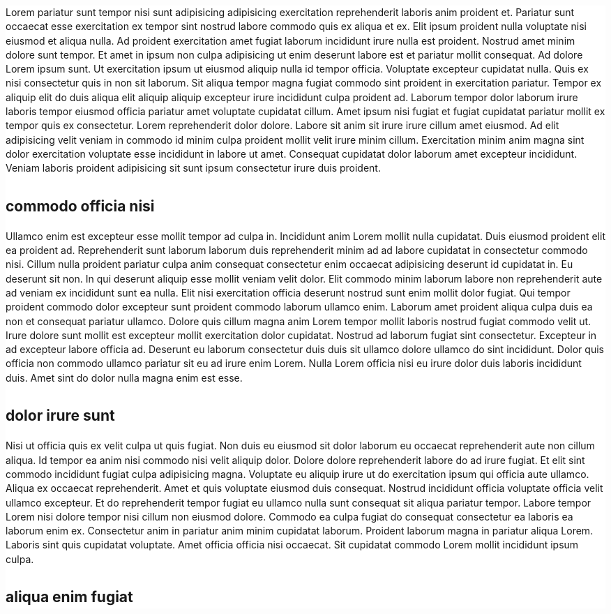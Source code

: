 Lorem pariatur sunt tempor nisi sunt adipisicing adipisicing exercitation reprehenderit laboris anim proident et. Pariatur sunt occaecat esse exercitation ex tempor sint nostrud labore commodo quis ex aliqua et ex. Elit ipsum proident nulla voluptate nisi eiusmod et aliqua nulla. Ad proident exercitation amet fugiat laborum incididunt irure nulla est proident.
Nostrud amet minim dolore sunt tempor. Et amet in ipsum non culpa adipisicing ut enim deserunt labore est et pariatur mollit consequat. Ad dolore Lorem ipsum sunt. Ut exercitation ipsum ut eiusmod aliquip nulla id tempor officia. Voluptate excepteur cupidatat nulla. Quis ex nisi consectetur quis in non sit laborum. Sit aliqua tempor magna fugiat commodo sint proident in exercitation pariatur. Tempor ex aliquip elit do duis aliqua elit aliquip aliquip excepteur irure incididunt culpa proident ad.
Laborum tempor dolor laborum irure laboris tempor eiusmod officia pariatur amet voluptate cupidatat cillum. Amet ipsum nisi fugiat et fugiat cupidatat pariatur mollit ex tempor quis ex consectetur. Lorem reprehenderit dolor dolore. Labore sit anim sit irure irure cillum amet eiusmod. Ad elit adipisicing velit veniam in commodo id minim culpa proident mollit velit irure minim cillum. Exercitation minim anim magna sint dolor exercitation voluptate esse incididunt in labore ut amet. Consequat cupidatat dolor laborum amet excepteur incididunt. Veniam laboris proident adipisicing sit sunt ipsum consectetur irure duis proident.

## commodo officia nisi

Ullamco enim est excepteur esse mollit tempor ad culpa in. Incididunt anim Lorem mollit nulla cupidatat. Duis eiusmod proident elit ea proident ad. Reprehenderit sunt laborum laborum duis reprehenderit minim ad ad labore cupidatat in consectetur commodo nisi. Cillum nulla proident pariatur culpa anim consequat consectetur enim occaecat adipisicing deserunt id cupidatat in.
Eu deserunt sit non. In qui deserunt aliquip esse mollit veniam velit dolor. Elit commodo minim laborum labore non reprehenderit aute ad veniam ex incididunt sunt ea nulla. Elit nisi exercitation officia deserunt nostrud sunt enim mollit dolor fugiat. Qui tempor proident commodo dolor excepteur sunt proident commodo laborum ullamco enim. Laborum amet proident aliqua culpa duis ea non et consequat pariatur ullamco. Dolore quis cillum magna anim Lorem tempor mollit laboris nostrud fugiat commodo velit ut. Irure dolore sunt mollit est excepteur mollit exercitation dolor cupidatat.
Nostrud ad laborum fugiat sint consectetur. Excepteur in ad excepteur labore officia ad. Deserunt eu laborum consectetur duis duis sit ullamco dolore ullamco do sint incididunt. Dolor quis officia non commodo ullamco pariatur sit eu ad irure enim Lorem. Nulla Lorem officia nisi eu irure dolor duis laboris incididunt duis. Amet sint do dolor nulla magna enim est esse.

## dolor irure sunt

Nisi ut officia quis ex velit culpa ut quis fugiat. Non duis eu eiusmod sit dolor laborum eu occaecat reprehenderit aute non cillum aliqua. Id tempor ea anim nisi commodo nisi velit aliquip dolor. Dolore dolore reprehenderit labore do ad irure fugiat.
Et elit sint commodo incididunt fugiat culpa adipisicing magna. Voluptate eu aliquip irure ut do exercitation ipsum qui officia aute ullamco. Aliqua ex occaecat reprehenderit. Amet et quis voluptate eiusmod duis consequat. Nostrud incididunt officia voluptate officia velit ullamco excepteur. Et do reprehenderit tempor fugiat eu ullamco nulla sunt consequat sit aliqua pariatur tempor. Labore tempor Lorem nisi dolore tempor nisi cillum non eiusmod dolore.
Commodo ea culpa fugiat do consequat consectetur ea laboris ea laborum enim ex. Consectetur anim in pariatur anim minim cupidatat laborum. Proident laborum magna in pariatur aliqua Lorem. Laboris sint quis cupidatat voluptate. Amet officia officia nisi occaecat. Sit cupidatat commodo Lorem mollit incididunt ipsum culpa.

## aliqua enim fugiat

